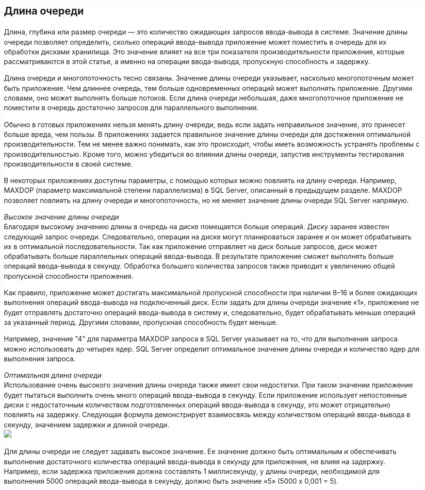 ## <a name="queue-depth"></a>Длина очереди
Длина, глубина или размер очереди — это количество ожидающих запросов ввода-вывода в системе. Значение длины очереди позволяет определить, сколько операций ввода-вывода приложение может поместить в очередь для их обработки дисками хранилища. Это значение влияет на все три показателя производительности приложения, которые рассматриваются в этой статье, а именно на операции ввода-вывода, пропускную способность и задержку.

Длина очереди и многопоточность тесно связаны. Значение длины очереди указывает, насколько многопоточным может быть приложение. Чем длиннее очередь, тем больше одновременных операций может выполнять приложение. Другими словами, оно может выполнять больше потоков. Если длина очереди небольшая, даже многопоточное приложение не поместити в очередь достаточно запросов для параллельного выполнения.

Обычно в готовых приложениях нельзя менять длину очереди, ведь если задать неправильное значение, это принесет больше вреда, чем пользы. В приложениях задается правильное значение длины очереди для достижения оптимальной производительности. Тем не менее важно понимать, как это происходит, чтобы иметь возможность устранять проблемы с производительностью. Кроме того, можно убедиться во влиянии длины очереди, запустив инструменты тестирования производительности в своей системе.

В некоторых приложениях доступны параметры, с помощью которых можно повлиять на длину очереди. Например, MAXDOP (параметр максимальной степени параллелизма) в SQL Server, описанный в предыдущем разделе. MAXDOP позволяет повлиять на длину очереди и многопоточность, но не меняет значение длины очереди SQL Server напрямую.

*Высокое значение длины очереди*  
Благодаря высокому значению длины в очередь на диске помещается больше операций. Диску заранее известен следующий запрос очереди. Следовательно, операции на диске могут планироваться заранее и он может обрабатывать их в оптимальной последовательности. Так как приложение отправляет на диск больше запросов, диск может обрабатывать больше параллельных операций ввода-вывода. В результате приложение сможет выполнять больше операций ввода-вывода в секунду. Обработка большего количества запросов также приводит к увеличению общей пропускной способности приложения.

Как правило, приложение может достигать максимальной пропускной способности при наличии 8–16 и более ожидающих выполнения операций ввода-вывода на подключенный диск. Если задать для длины очереди значение «1», приложение не будет отправлять достаточно операций ввода-вывода в систему и, следовательно, будет обрабатывать меньше операций за указанный период. Другими словами, пропускная способность будет меньше.

Например, значение "4" для параметра MAXDOP запроса в SQL Server указывает на то, что для выполнения запроса можно использовать до четырех ядер. SQL Server определит оптимальное значение длины очереди и количество ядер для выполнения запроса.

*Оптимальная длина очереди*  
Использование очень высокого значения длины очереди также имеет свои недостатки. При таком значении приложение будет пытаться выполнить очень много операций ввода-вывода в секунду. Если приложение использует непостоянные диски с недостаточным количеством подготовленных операций ввода-вывода в секунду, это может отрицательно повлиять на задержку. Следующая формула демонстрирует взаимосвязь между количеством операций ввода-вывода в секунду, значением задержки и длиной очереди.  
    ![](media/premium-storage-performance/image6.png)

Для длины очереди не следует задавать высокое значение. Ее значение должно быть оптимальным и обеспечивать выполнение достаточного количества операций ввода-вывода в секунду для приложения, не влияя на задержку. Например, если задержка приложения должна составлять 1 миллисекунду, у длины очереди, необходимой для выполнения 5000 операций ввода-вывода в секунду, должно быть значение «5» (5000 x 0,001 = 5).
